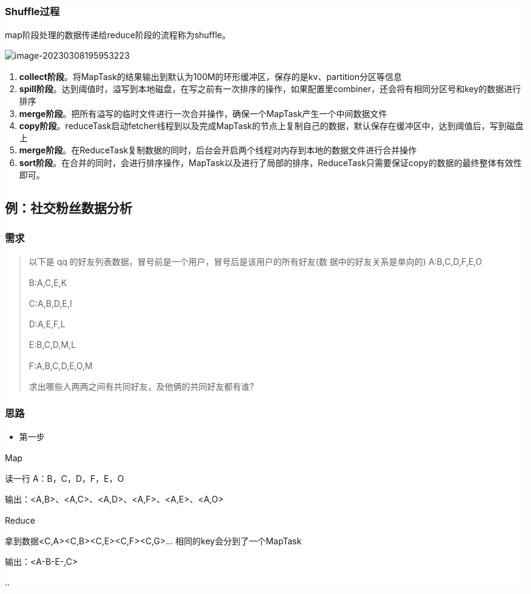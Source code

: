

### Shuffle过程

map阶段处理的数据传递给reduce阶段的流程称为shuffle。

![image-20230308195953223](https://blog-1252832257.cos.ap-shanghai.myqcloud.com/image-20230308195953223.png)



1. **collect阶段**。将MapTask的结果输出到默认为100M的环形缓冲区，保存的是kv、partition分区等信息
2. **spill阶段**。达到阈值时，溢写到本地磁盘，在写之前有一次排序的操作，如果配置里combiner，还会将有相同分区号和key的数据进行排序
3. **merge阶段**。把所有溢写的临时文件进行一次合并操作，确保一个MapTask产生一个中间数据文件
4. **copy阶段**。reduceTask启动fetcher线程到以及完成MapTask的节点上复制自己的数据，默认保存在缓冲区中，达到阈值后，写到磁盘上
5. **merge阶段**。在ReduceTask复制数据的同时，后台会开启两个线程对内存到本地的数据文件进行合并操作
6. **sort阶段**。在合并的同时，会进行排序操作，MapTask以及进行了局部的排序，ReduceTask只需要保证copy的数据的最终整体有效性即可。



## 例：社交粉丝数据分析

### 需求

>  以下是 qq 的好友列表数据，冒号前是一个用户，冒号后是该用户的所有好友(数
> 据中的好友关系是单向的)
> A:B,C,D,F,E,O
>
> B:A,C,E,K
>
> C:A,B,D,E,I
>
> D:A,E,F,L
>
> E:B,C,D,M,L
>
> F:A,B,C,D,E,O,M
>
> 求出哪些人两两之间有共同好友，及他俩的共同好友都有谁?



### 思路

- 第一步

Map

读一行 A：B，C，D，F，E，O

输出：<A,B>、<A,C>、<A,D>、<A,F>、<A,E>、<A,O>

Reduce

拿到数据<C,A><C,B><C,E><C,F><C,G>... 相同的key会分到了一个MapTask

输出：<A-B-E-,C>

..
